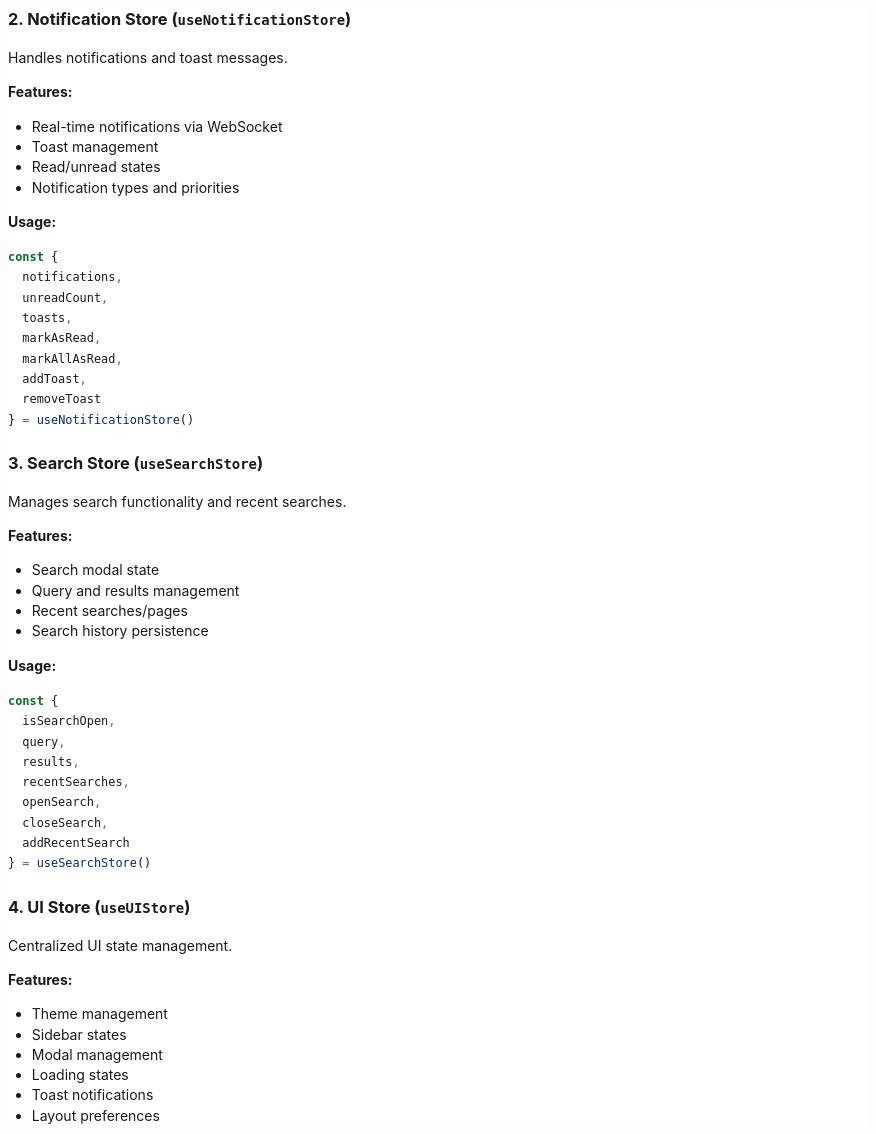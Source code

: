 ### 2. Notification Store (`useNotificationStore`)
Handles notifications and toast messages.

**Features:**
- Real-time notifications via WebSocket
- Toast management
- Read/unread states
- Notification types and priorities

**Usage:**
```typescript
const { 
  notifications, 
  unreadCount, 
  toasts,
  markAsRead, 
  markAllAsRead,
  addToast,
  removeToast 
} = useNotificationStore()
```

### 3. Search Store (`useSearchStore`)
Manages search functionality and recent searches.

**Features:**
- Search modal state
- Query and results management
- Recent searches/pages
- Search history persistence

**Usage:**
```typescript
const { 
  isSearchOpen, 
  query, 
  results, 
  recentSearches,
  openSearch, 
  closeSearch,
  addRecentSearch 
} = useSearchStore()
```

### 4. UI Store (`useUIStore`)
Centralized UI state management.

**Features:**
- Theme management
- Sidebar states
- Modal management
- Loading states
- Toast notifications
- Layout preferences
